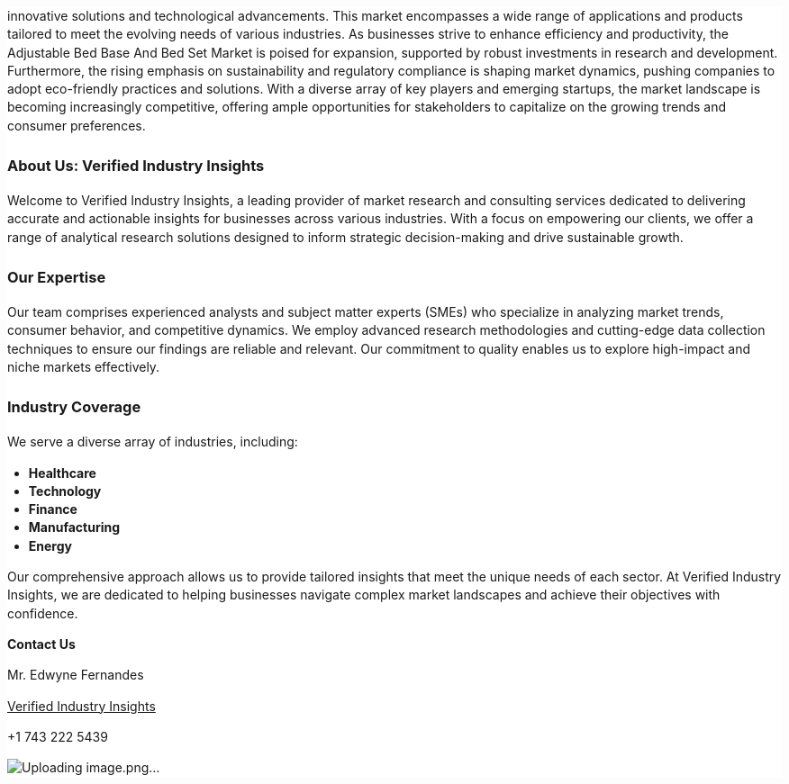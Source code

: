 innovative solutions and technological advancements. This market encompasses a wide range of applications and products tailored to meet the evolving needs of various industries. As businesses strive to enhance efficiency and productivity, the Adjustable Bed Base And Bed Set Market is poised for expansion, supported by robust investments in research and development. Furthermore, the rising emphasis on sustainability and regulatory compliance is shaping market dynamics, pushing companies to adopt eco-friendly practices and solutions. With a diverse array of key players and emerging startups, the market landscape is becoming increasingly competitive, offering ample opportunities for stakeholders to capitalize on the growing trends and consumer preferences.</p><h3>About Us: Verified Industry Insights</h3><p>Welcome to Verified Industry Insights, a leading provider of market research and consulting services dedicated to delivering accurate and actionable insights for businesses across various industries. With a focus on empowering our clients, we offer a range of analytical research solutions designed to inform strategic decision-making and drive sustainable growth.</p><h3>Our Expertise</h3><p>Our team comprises experienced analysts and subject matter experts (SMEs) who specialize in analyzing market trends, consumer behavior, and competitive dynamics. We employ advanced research methodologies and cutting-edge data collection techniques to ensure our findings are reliable and relevant. Our commitment to quality enables us to explore high-impact and niche markets effectively.</p><h3>Industry Coverage</h3><p>We serve a diverse array of industries, including:</p><ul><li><strong>Healthcare</strong></li><li><strong>Technology</strong></li><li><strong>Finance</strong></li><li><strong>Manufacturing</strong></li><li><strong>Energy</strong></li></ul><p>Our comprehensive approach allows us to provide tailored insights that meet the unique needs of each sector. At Verified Industry Insights, we are dedicated to helping businesses navigate complex market landscapes and achieve their objectives with confidence.</p><p><strong>Contact Us</strong></p><p>Mr. Edwyne Fernandes</p><p><a href="https://www.verifiedindustryinsights.com/">Verified Industry Insights</a></p><p>+1 743 222 5439</p>
![Uploading image.png…]()
